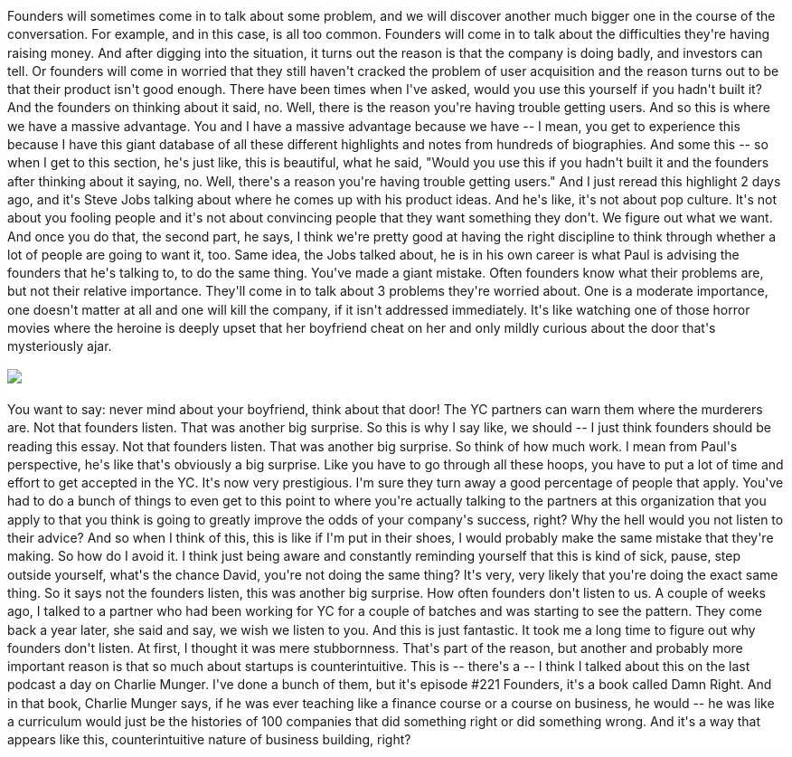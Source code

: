 Founders will sometimes come in to talk about some problem, and we will discover another much bigger one in the course of the conversation. For example, and in this case, is all too common. Founders will come in to talk about the difficulties they're having raising money. And after digging into the situation, it turns out the reason is that the company is doing badly, and investors can tell. Or founders will come in worried that they still haven't cracked the problem of user acquisition and the reason turns out to be that their product isn't good enough. There have been times when I've asked, would you use this yourself if you hadn't built it? And the founders on thinking about it said, no. Well, there is the reason you're having trouble getting users. And so this is where we have a massive advantage. You and I have a massive advantage because we have -- I mean, you get to experience this because I have this giant database of all these different highlights and notes from hundreds of biographies. And some this -- so when I get to this section, he's just like, this is beautiful, what he said, "Would you use this if you hadn't built it and the founders after thinking about it saying, no. Well, there's a reason you're having trouble getting users." And I just reread this highlight 2 days ago, and it's Steve Jobs talking about where he comes up with his product ideas. And he's like, it's not about pop culture. It's not about you fooling people and it's not about convincing people that they want something they don't. We figure out what we want. And once you do that, the second part, he says, I think we're pretty good at having the right discipline to think through whether a lot of people are going to want it, too. Same idea, the Jobs talked about, he is in his own career is what Paul is advising the founders that he's talking to, to do the same thing. You've made a giant mistake. Often founders know what their problems are, but not their relative importance. They'll come in to talk about 3 problems they're worried about. One is a moderate importance, one doesn't matter at all and one will kill the company, if it isn't addressed immediately. It's like watching one of those horror movies where the heroine is deeply upset that her boyfriend cheat on her and only mildly curious about the door that's mysteriously ajar.

![](https://www.foundersnotes.com/static/images/new_icons/chevron-down-alt-thin.svg)

You want to say: never mind about your boyfriend, think about that door! The YC partners can warn them where the murderers are. Not that founders listen. That was another big surprise. So this is why I say like, we should -- I just think founders should be reading this essay. Not that founders listen. That was another big surprise. So think of how much work. I mean from Paul's perspective, he's like that's obviously a big surprise. Like you have to go through all these hoops, you have to put a lot of time and effort to get accepted in the YC. It's now very prestigious. I'm sure they turn away a good percentage of people that apply. You've had to do a bunch of things to even get to this point to where you're actually talking to the partners at this organization that you apply to that you think is going to greatly improve the odds of your company's success, right? Why the hell would you not listen to their advice? And so when I think of this, this is like if I'm put in their shoes, I would probably make the same mistake that they're making. So how do I avoid it. I think just being aware and constantly reminding yourself that this is kind of sick, pause, step outside yourself, what's the chance David, you're not doing the same thing? It's very, very likely that you're doing the exact same thing. So it says not the founders listen, this was another big surprise. How often founders don't listen to us. A couple of weeks ago, I talked to a partner who had been working for YC for a couple of batches and was starting to see the pattern. They come back a year later, she said and say, we wish we listen to you. And this is just fantastic. It took me a long time to figure out why founders don't listen. At first, I thought it was mere stubbornness. That's part of the reason, but another and probably more important reason is that so much about startups is counterintuitive. This is -- there's a -- I think I talked about this on the last podcast a day on Charlie Munger. I've done a bunch of them, but it's episode #221 Founders, it's a book called Damn Right. And in that book, Charlie Munger says, if he was ever teaching like a finance course or a course on business, he would -- he was like a curriculum would just be the histories of 100 companies that did something right or did something wrong. And it's a way that appears like this, counterintuitive nature of business building, right?
